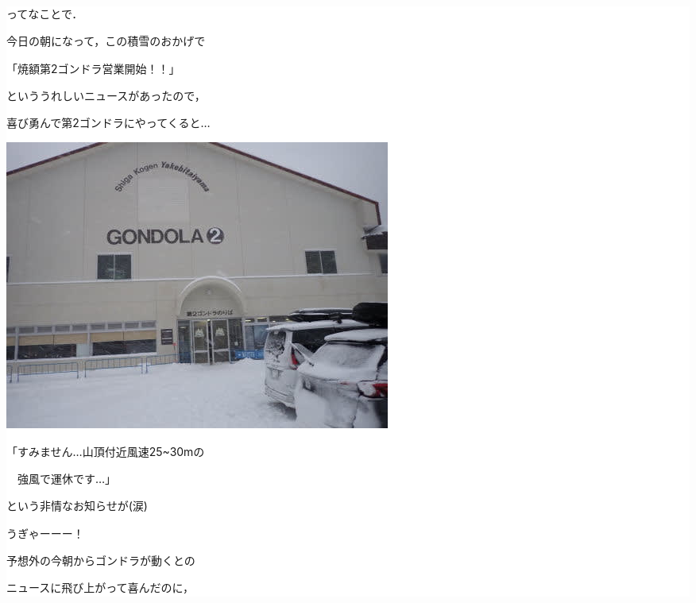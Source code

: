 





ってなことで．


今日の朝になって，この積雪のおかげで


「焼額第2ゴンドラ営業開始！！」


といううれしいニュースがあったので，


喜び勇んで第2ゴンドラにやってくると…




![c06b1c2af27ce317e95c201188bb09f4.jpg](images/c06b1c2af27ce317e95c201188bb09f4.jpg)







「すみません…山頂付近風速25~30mの


　強風で運休です…」


という非情なお知らせが(涙)


うぎゃーーー！


予想外の今朝からゴンドラが動くとの


ニュースに飛び上がって喜んだのに，

